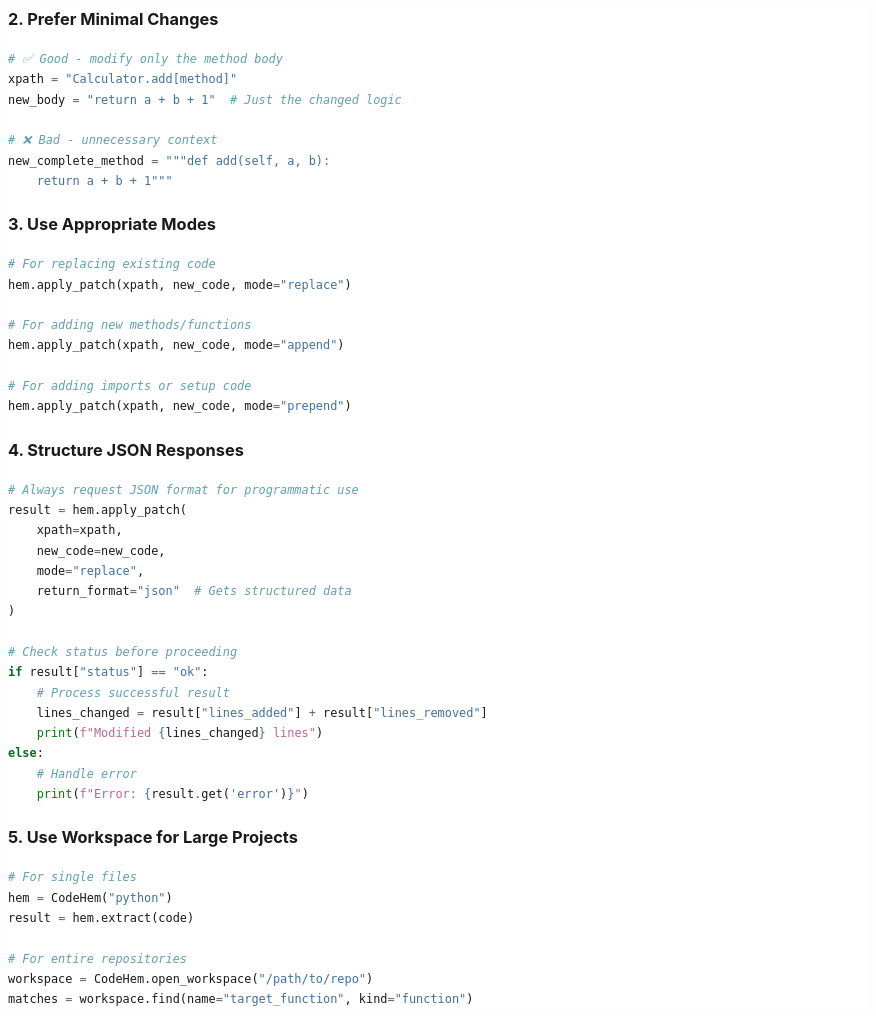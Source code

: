 ### 2. Prefer Minimal Changes
```python
# ✅ Good - modify only the method body
xpath = "Calculator.add[method]"
new_body = "return a + b + 1"  # Just the changed logic

# ❌ Bad - unnecessary context
new_complete_method = """def add(self, a, b):
    return a + b + 1"""
```

### 3. Use Appropriate Modes
```python
# For replacing existing code
hem.apply_patch(xpath, new_code, mode="replace")

# For adding new methods/functions
hem.apply_patch(xpath, new_code, mode="append")

# For adding imports or setup code
hem.apply_patch(xpath, new_code, mode="prepend")
```

### 4. Structure JSON Responses
```python
# Always request JSON format for programmatic use
result = hem.apply_patch(
    xpath=xpath,
    new_code=new_code,
    mode="replace",
    return_format="json"  # Gets structured data
)

# Check status before proceeding
if result["status"] == "ok":
    # Process successful result
    lines_changed = result["lines_added"] + result["lines_removed"]
    print(f"Modified {lines_changed} lines")
else:
    # Handle error
    print(f"Error: {result.get('error')}")
```

### 5. Use Workspace for Large Projects
```python
# For single files
hem = CodeHem("python")
result = hem.extract(code)

# For entire repositories
workspace = CodeHem.open_workspace("/path/to/repo")
matches = workspace.find(name="target_function", kind="function")
```
